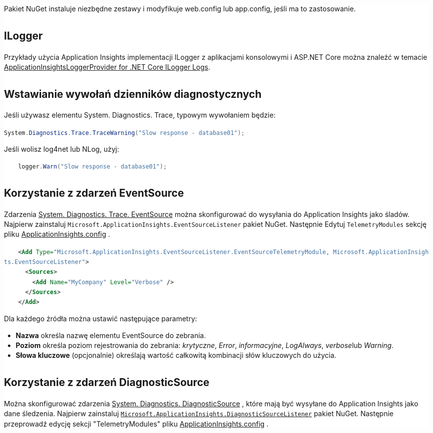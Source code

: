 Pakiet NuGet instaluje niezbędne zestawy i modyfikuje web.config lub app.config, jeśli ma to zastosowanie.

## <a name="ilogger"></a>ILogger

Przykłady użycia Application Insights implementacji ILogger z aplikacjami konsolowymi i ASP.NET Core można znaleźć w temacie [ApplicationInsightsLoggerProvider for .NET Core ILogger Logs](ilogger.md).

## <a name="insert-diagnostic-log-calls"></a>Wstawianie wywołań dzienników diagnostycznych
Jeśli używasz elementu System. Diagnostics. Trace, typowym wywołaniem będzie:

```csharp
System.Diagnostics.Trace.TraceWarning("Slow response - database01");
```

Jeśli wolisz log4net lub NLog, użyj:

```csharp
    logger.Warn("Slow response - database01");
```

## <a name="use-eventsource-events"></a>Korzystanie z zdarzeń EventSource
Zdarzenia [System. Diagnostics. Trace. EventSource](/dotnet/api/system.diagnostics.tracing.eventsource?view=netcore-3.1) można skonfigurować do wysyłania do Application Insights jako śladów. Najpierw zainstaluj `Microsoft.ApplicationInsights.EventSourceListener` pakiet NuGet. Następnie Edytuj `TelemetryModules` sekcję pliku [ApplicationInsights.config](./configuration-with-applicationinsights-config.md) .

```xml
    <Add Type="Microsoft.ApplicationInsights.EventSourceListener.EventSourceTelemetryModule, Microsoft.ApplicationInsights.EventSourceListener">
      <Sources>
        <Add Name="MyCompany" Level="Verbose" />
      </Sources>
    </Add>
```

Dla każdego źródła można ustawić następujące parametry:
 * **Nazwa** określa nazwę elementu EventSource do zebrania.
 * **Poziom** określa poziom rejestrowania do zebrania: *krytyczne*, *Error*, *informacyjne*, *LogAlways*, *verbose*lub *Warning*.
 * **Słowa kluczowe** (opcjonalnie) określają wartość całkowitą kombinacji słów kluczowych do użycia.

## <a name="use-diagnosticsource-events"></a>Korzystanie z zdarzeń DiagnosticSource
Można skonfigurować zdarzenia [System. Diagnostics. DiagnosticSource](https://github.com/dotnet/corefx/blob/master/src/System.Diagnostics.DiagnosticSource/src/DiagnosticSourceUsersGuide.md) , które mają być wysyłane do Application Insights jako dane śledzenia. Najpierw zainstaluj [`Microsoft.ApplicationInsights.DiagnosticSourceListener`](https://www.nuget.org/packages/Microsoft.ApplicationInsights.DiagnosticSourceListener) pakiet NuGet. Następnie przeprowadź edycję sekcji "TelemetryModules" pliku [ApplicationInsights.config](./configuration-with-applicationinsights-config.md) .

